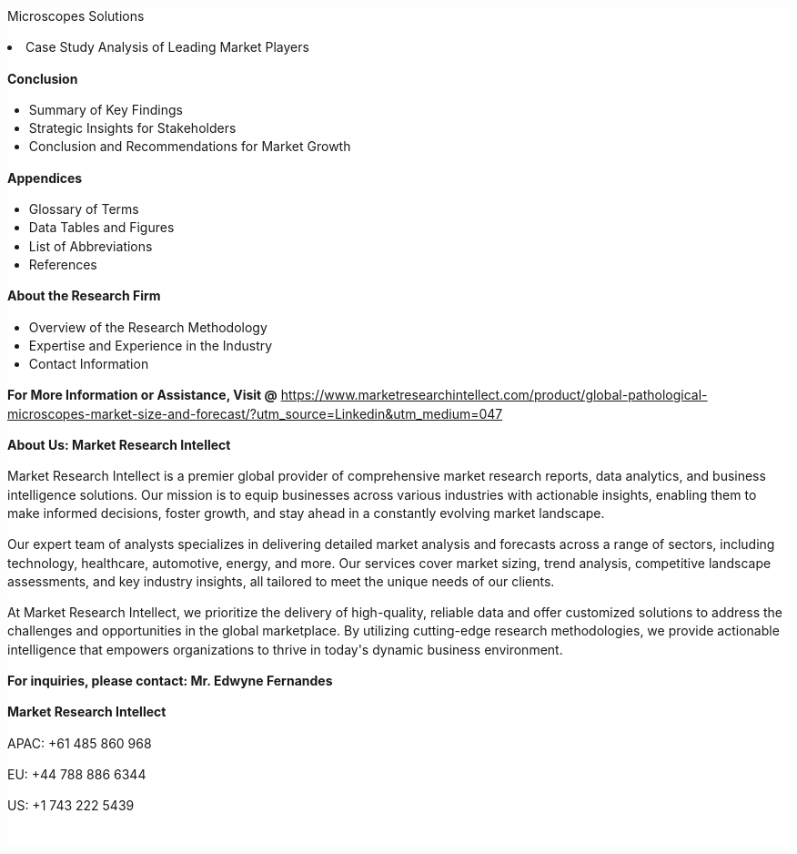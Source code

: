 Microscopes Solutions</li><li>Case Study Analysis of Leading Market Players</li></ul><p><strong>Conclusion</strong></p><ul><li>Summary of Key Findings</li><li>Strategic Insights for Stakeholders</li><li>Conclusion and Recommendations for Market Growth</li></ul><p><strong>Appendices</strong></p><ul><li>Glossary of Terms</li><li>Data Tables and Figures</li><li>List of Abbreviations</li><li>References</li></ul><p><strong>About the Research Firm</strong></p><ul><li>Overview of the Research Methodology</li><li>Expertise and Experience in the Industry</li><li>Contact Information</li></ul></div><div class="article-main__content" data-test-id="publishing-text-block"><p><span class="font-[700]"><strong>For More Information or Assistance, Visit @</strong>&nbsp;<a href="https://www.marketresearchintellect.com/product/global-pathological-microscopes-market-size-and-forecast/?utm_source=Linkedin&utm_medium=047">https://www.marketresearchintellect.com/product/global-pathological-microscopes-market-size-and-forecast/?utm_source=Linkedin&utm_medium=047</a></span></p><p><strong>About Us: Market Research Intellect</strong></p><p>Market Research Intellect is a premier global provider of comprehensive market research reports, data analytics, and business intelligence solutions. Our mission is to equip businesses across various industries with actionable insights, enabling them to make informed decisions, foster growth, and stay ahead in a constantly evolving market landscape.</p><p>Our expert team of analysts specializes in delivering detailed market analysis and forecasts across a range of sectors, including technology, healthcare, automotive, energy, and more. Our services cover market sizing, trend analysis, competitive landscape assessments, and key industry insights, all tailored to meet the unique needs of our clients.</p><p>At Market Research Intellect, we prioritize the delivery of high-quality, reliable data and offer customized solutions to address the challenges and opportunities in the global marketplace. By utilizing cutting-edge research methodologies, we provide actionable intelligence that empowers organizations to thrive in today's dynamic business environment.</p><p><strong>For inquiries, please contact: Mr. Edwyne Fernandes</strong></p><p><strong>Market Research Intellect</strong></p><p>APAC: +61 485 860 968</p><p>EU: +44 788 886 6344</p><p>US: +1 743 222 5439</p></div><div class="article-main__content" data-test-id="publishing-text-block">&nbsp;</div>
